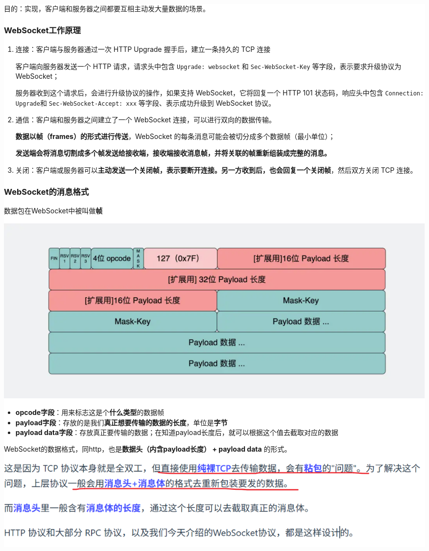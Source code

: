 目的：实现，客户端和服务器之间都要互相主动发大量数据的场景。

### WebSocket工作原理

1. 连接：客户端与服务器通过一次 HTTP Upgrade 握手后，建立一条持久的 TCP 连接

   客户端向服务器发送一个 HTTP 请求，请求头中包含 `Upgrade: websocket` 和 `Sec-WebSocket-Key` 等字段，表示要求升级协议为 WebSocket；

   服务器收到这个请求后，会进行升级协议的操作，如果支持 WebSocket，它将回复一个 HTTP 101 状态码，响应头中包含 `Connection: Upgrade`和 `Sec-WebSocket-Accept: xxx` 等字段、表示成功升级到 WebSocket 协议。

2. 通信：客户端和服务器之间建立了一个 WebSocket 连接，可以进行双向的数据传输。

   **数据以帧（frames）的形式进行传送**，WebSocket 的每条消息可能会被切分成多个数据帧（最小单位）；

   **发送端会将消息切割成多个帧发送给接收端，接收端接收消息帧，并将关联的帧重新组装成完整的消息。**

3. 关闭：客户端或服务器可以**主动发送一个关闭帧，表示要断开连接。另一方收到后，也会回复一个关闭帧**，然后双方关闭 TCP 连接。

### WebSocket的消息格式

数据包在WebSocket中被叫做**帧**

![image-20250716134227509](./assets/image-20250716134227509.png)

- **opcode字段**：用来标志这是个**什么类型**的数据帧
- **payload字段**：存放的是我们**真正想要传输的数据的长度**，单位是**字节**
- **payload data字段**：存放真正要传输的数据；在知道payload长度后，就可以根据这个值去截取对应的数据

WebSocket的数据格式，同http，也是**数据头（内含payload长度） + payload data** 的形式。

![image-20250716134456393](./assets/image-20250716134456393.png)
